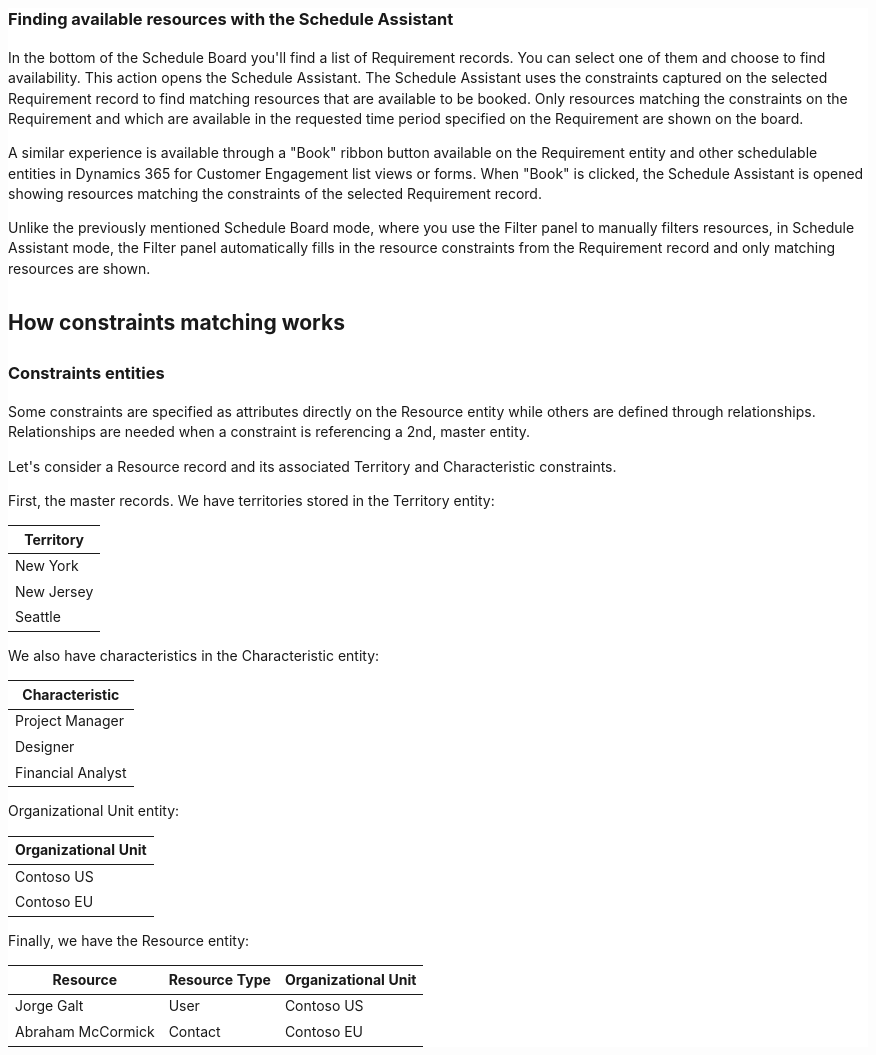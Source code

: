 ### Finding available resources with the Schedule Assistant

In the bottom of the Schedule Board you'll find a list of Requirement records. You can select one of them and choose to find availability. This action opens the Schedule Assistant. The Schedule Assistant uses the constraints captured on the selected Requirement record to find matching resources that are available to be booked. Only resources matching the constraints on the Requirement and which are available in the requested time period specified on the Requirement are shown on the board.

A similar experience is available through a "Book" ribbon button available on the Requirement entity and other schedulable entities in Dynamics 365 for Customer Engagement list views or forms. When "Book" is clicked, the Schedule Assistant is opened showing resources matching the constraints of the selected Requirement record.

Unlike the previously mentioned Schedule Board mode, where you use the Filter panel to manually filters resources, in Schedule Assistant mode, the Filter panel automatically fills in the resource constraints from the Requirement record and only matching resources are shown.

## How constraints matching works

### Constraints entities

Some constraints are specified as attributes directly on the Resource entity while others are defined through relationships. Relationships are needed when a constraint is referencing a 2nd, master entity.

Let's consider a Resource record and its associated Territory and Characteristic constraints.

First, the master records. We have territories stored in the Territory entity:

Territory |
--- |
New York |
New Jersey |
Seattle |

We also have characteristics in the Characteristic entity:

Characteristic |
--- |
Project Manager |
Designer |
Financial Analyst |

Organizational Unit entity:

Organizational Unit |
--- |
Contoso US |
Contoso EU |

Finally, we have the Resource entity:

Resource | Resource Type | Organizational Unit
--- | --- | ---
Jorge Galt | User | Contoso US
Abraham McCormick | Contact | Contoso EU
